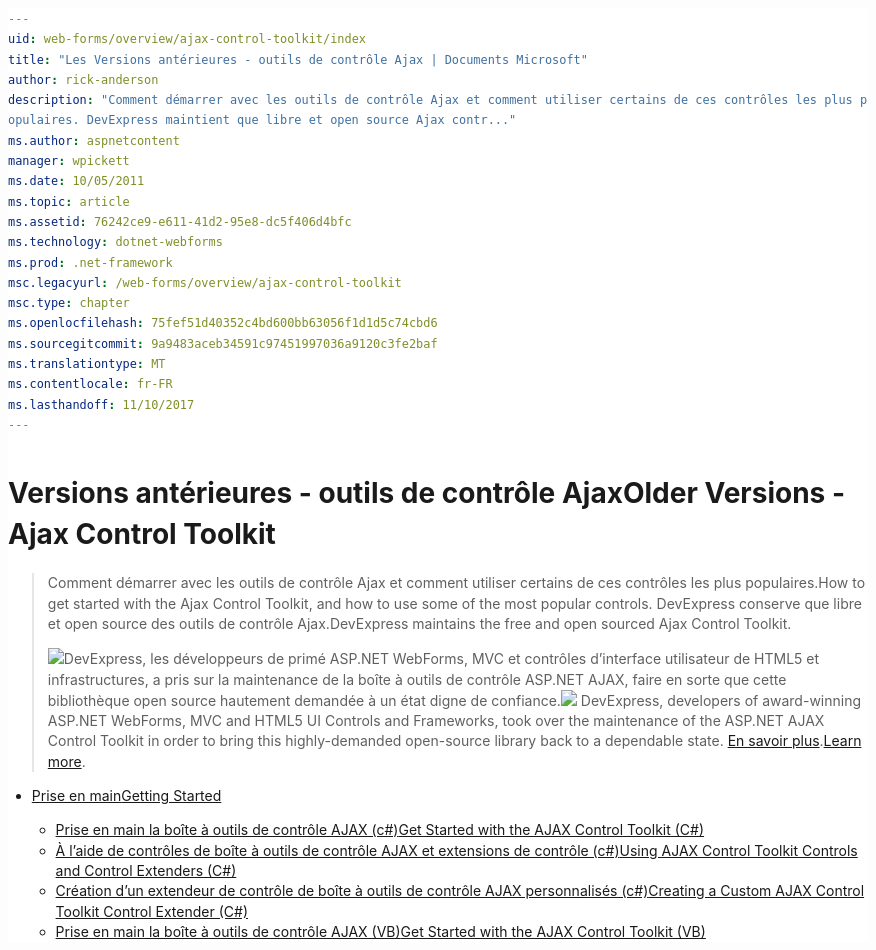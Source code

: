 ```yaml
---
uid: web-forms/overview/ajax-control-toolkit/index
title: "Les Versions antérieures - outils de contrôle Ajax | Documents Microsoft"
author: rick-anderson
description: "Comment démarrer avec les outils de contrôle Ajax et comment utiliser certains de ces contrôles les plus populaires. DevExpress maintient que libre et open source Ajax contr..."
ms.author: aspnetcontent
manager: wpickett
ms.date: 10/05/2011
ms.topic: article
ms.assetid: 76242ce9-e611-41d2-95e8-dc5f406d4bfc
ms.technology: dotnet-webforms
ms.prod: .net-framework
msc.legacyurl: /web-forms/overview/ajax-control-toolkit
msc.type: chapter
ms.openlocfilehash: 75fef51d40352c4bd600bb63056f1d1d5c74cbd6
ms.sourcegitcommit: 9a9483aceb34591c97451997036a9120c3fe2baf
ms.translationtype: MT
ms.contentlocale: fr-FR
ms.lasthandoff: 11/10/2017
---
```

<a name="older-versions---ajax-control-toolkit"></a><span data-ttu-id="8a6c8-104">Versions antérieures - outils de contrôle Ajax</span><span class="sxs-lookup"><span data-stu-id="8a6c8-104">Older Versions - Ajax Control Toolkit</span></span>
====================
> <span data-ttu-id="8a6c8-105">Comment démarrer avec les outils de contrôle Ajax et comment utiliser certains de ces contrôles les plus populaires.</span><span class="sxs-lookup"><span data-stu-id="8a6c8-105">How to get started with the Ajax Control Toolkit, and how to use some of the most popular controls.</span></span> <span data-ttu-id="8a6c8-106">DevExpress conserve que libre et open source des outils de contrôle Ajax.</span><span class="sxs-lookup"><span data-stu-id="8a6c8-106">DevExpress maintains the free and open sourced Ajax Control Toolkit.</span></span>
> 
> 
> <span data-ttu-id="8a6c8-107">![](index/_static/image1.png)DevExpress, les développeurs de primé ASP.NET WebForms, MVC et contrôles d’interface utilisateur de HTML5 et infrastructures, a pris sur la maintenance de la boîte à outils de contrôle ASP.NET AJAX, faire en sorte que cette bibliothèque open source hautement demandée à un état digne de confiance.</span><span class="sxs-lookup"><span data-stu-id="8a6c8-107">![](index/_static/image1.png) DevExpress, developers of award-winning ASP.NET WebForms, MVC and HTML5 UI Controls and Frameworks, took over the maintenance of the ASP.NET AJAX Control Toolkit in order to bring this highly-demanded open-source library back to a dependable state.</span></span> <span data-ttu-id="8a6c8-108">[En savoir plus](https://go.devexpress.com/AjaxControlToolkit_ASP_Resources_Tutorials.aspx).</span><span class="sxs-lookup"><span data-stu-id="8a6c8-108">[Learn more](https://go.devexpress.com/AjaxControlToolkit_ASP_Resources_Tutorials.aspx).</span></span>


- [<span data-ttu-id="8a6c8-109">Prise en main</span><span class="sxs-lookup"><span data-stu-id="8a6c8-109">Getting Started</span></span>](getting-started/index.md)

    - [<span data-ttu-id="8a6c8-110">Prise en main la boîte à outils de contrôle AJAX (c#)</span><span class="sxs-lookup"><span data-stu-id="8a6c8-110">Get Started with the AJAX Control Toolkit (C#)</span></span>](getting-started/get-started-with-the-ajax-control-toolkit-cs.md)
    - [<span data-ttu-id="8a6c8-111">À l’aide de contrôles de boîte à outils de contrôle AJAX et extensions de contrôle (c#)</span><span class="sxs-lookup"><span data-stu-id="8a6c8-111">Using AJAX Control Toolkit Controls and Control Extenders (C#)</span></span>](getting-started/using-ajax-control-toolkit-controls-and-control-extenders-cs.md)
    - [<span data-ttu-id="8a6c8-112">Création d’un extendeur de contrôle de boîte à outils de contrôle AJAX personnalisés (c#)</span><span class="sxs-lookup"><span data-stu-id="8a6c8-112">Creating a Custom AJAX Control Toolkit Control Extender (C#)</span></span>](getting-started/creating-a-custom-ajax-control-toolkit-control-extender-cs.md)
    - [<span data-ttu-id="8a6c8-113">Prise en main la boîte à outils de contrôle AJAX (VB)</span><span class="sxs-lookup"><span data-stu-id="8a6c8-113">Get Started with the AJAX Control Toolkit (VB)</span></span>](getting-started/get-started-with-the-ajax-control-toolkit-vb.md)